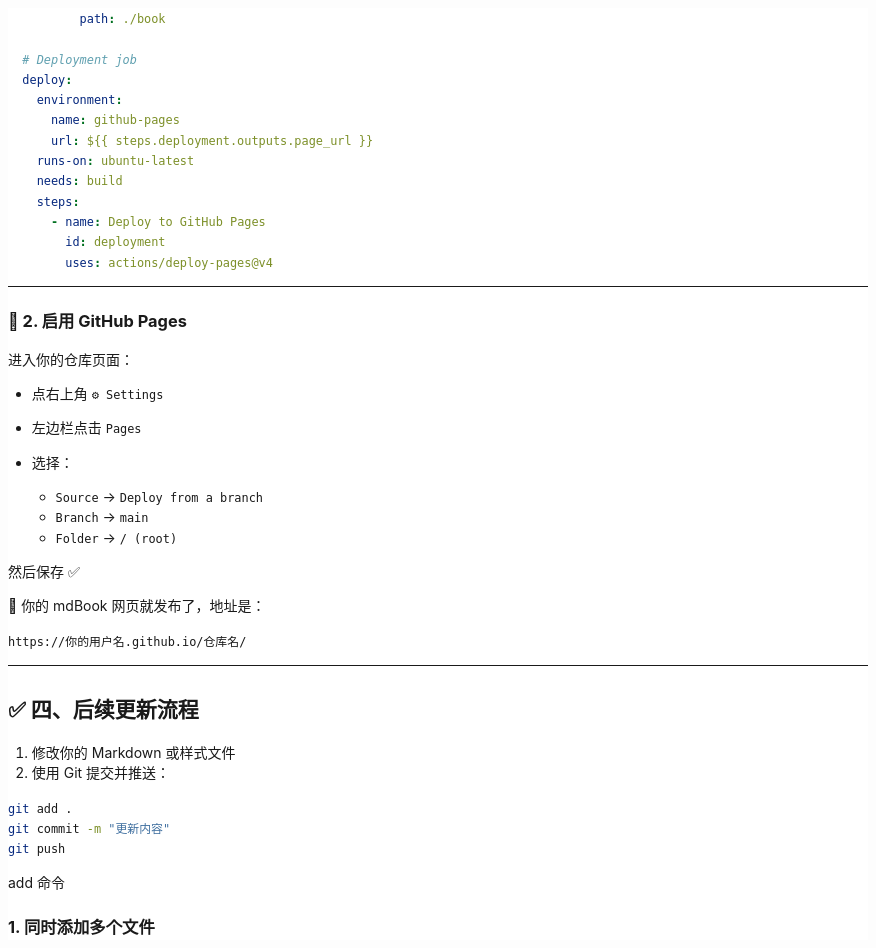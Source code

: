 ```yaml
          path: ./book

  # Deployment job
  deploy: 
    environment: 
      name: github-pages 
      url: ${{ steps.deployment.outputs.page_url }} 
    runs-on: ubuntu-latest 
    needs: build 
    steps: 
      - name: Deploy to GitHub Pages 
        id: deployment 
        uses: actions/deploy-pages@v4

```


---

### 🔧 2. 启用 GitHub Pages

进入你的仓库页面：

* 点右上角 `⚙️ Settings`
* 左边栏点击 `Pages`
* 选择：

  * `Source` → `Deploy from a branch`
  * `Branch` → `main`
  * `Folder` → `/ (root)`

然后保存 ✅

🚀 你的 mdBook 网页就发布了，地址是：

```
https://你的用户名.github.io/仓库名/
```

---

## ✅ 四、后续更新流程

1. 修改你的 Markdown 或样式文件
2. 使用 Git 提交并推送：

```bash
git add .
git commit -m "更新内容"
git push
```

add 命令

### 1. **同时添加多个文件**
